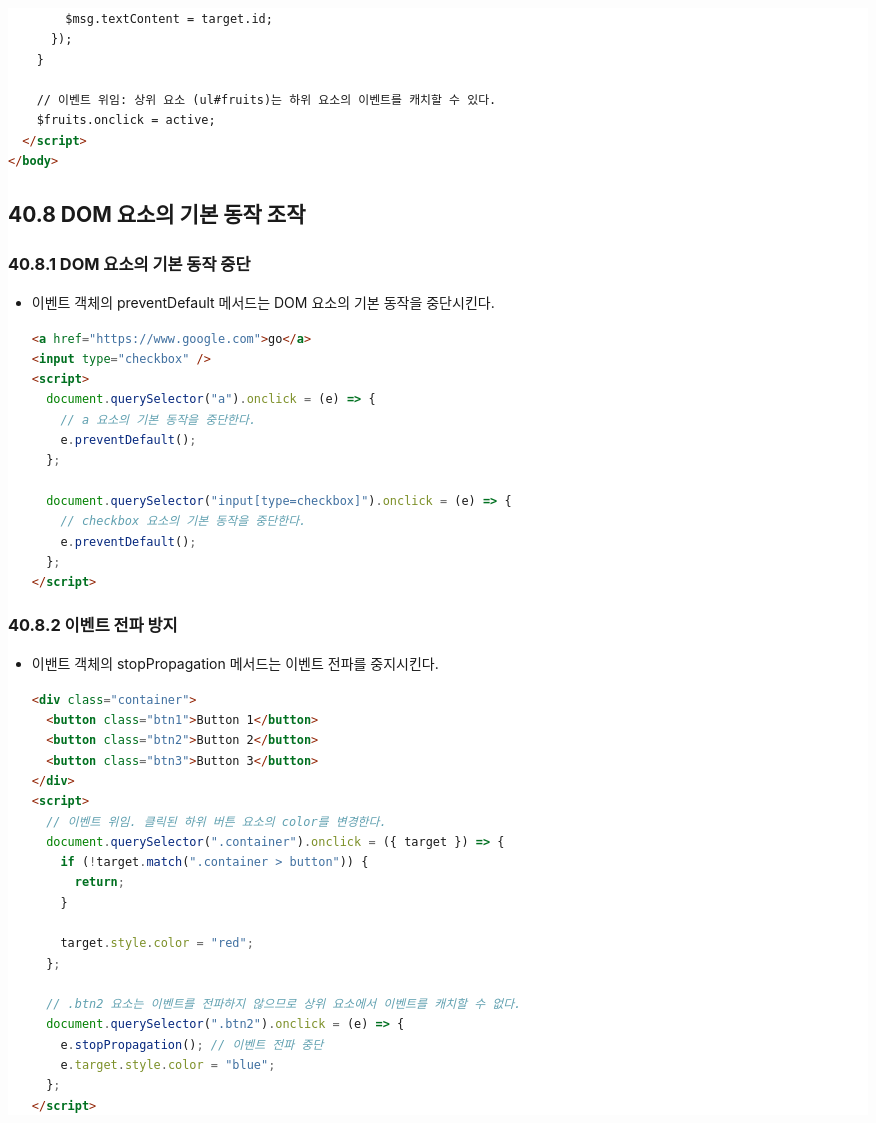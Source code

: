 ```html
        $msg.textContent = target.id;
      });
    }

    // 이벤트 위임: 상위 요소 (ul#fruits)는 하위 요소의 이벤트를 캐치할 수 있다.
    $fruits.onclick = active;
  </script>
</body>
```

## 40.8 DOM 요소의 기본 동작 조작

### 40.8.1 DOM 요소의 기본 동작 중단

- 이벤트 객체의 preventDefault 메서드는 DOM 요소의 기본 동작을 중단시킨다.

  ```html
  <a href="https://www.google.com">go</a>
  <input type="checkbox" />
  <script>
    document.querySelector("a").onclick = (e) => {
      // a 요소의 기본 동작을 중단한다.
      e.preventDefault();
    };

    document.querySelector("input[type=checkbox]").onclick = (e) => {
      // checkbox 요소의 기본 동작을 중단한다.
      e.preventDefault();
    };
  </script>
  ```

### 40.8.2 이벤트 전파 방지

- 이밴트 객체의 stopPropagation 메서드는 이벤트 전파를 중지시킨다.

  ```html
  <div class="container">
    <button class="btn1">Button 1</button>
    <button class="btn2">Button 2</button>
    <button class="btn3">Button 3</button>
  </div>
  <script>
    // 이벤트 위임. 클릭된 하위 버튼 요소의 color를 변경한다.
    document.querySelector(".container").onclick = ({ target }) => {
      if (!target.match(".container > button")) {
        return;
      }

      target.style.color = "red";
    };

    // .btn2 요소는 이벤트를 전파하지 않으므로 상위 요소에서 이벤트를 캐치할 수 없다.
    document.querySelector(".btn2").onclick = (e) => {
      e.stopPropagation(); // 이벤트 전파 중단
      e.target.style.color = "blue";
    };
  </script>
  ```
